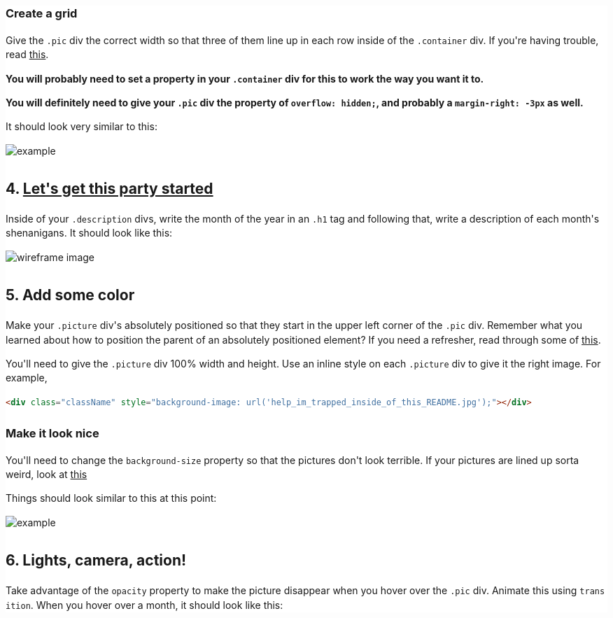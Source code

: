 ### Create a grid

Give the `.pic` div the correct width so that three of them line up in each row inside of the `.container` div.  If you're having trouble, read [this](http://learn.shayhowe.com/html-css/opening-the-box-model/#box-model).

**You will probably need to set a property in your `.container` div for this to work the way you want it to.**

**You will definitely need to give your `.pic` div the property of `overflow: hidden;`, and probably a `margin-right: -3px` as well.**

It should look very similar to this:

![example](http://i.imgur.com/AudNthi.png?1)

## 4. [Let's get this party started](https://www.youtube.com/watch?v=qKq4Q9ZUaa0)

Inside of your `.description` divs, write the month of the year in an `.h1` tag and following that, write a description of each month's shenanigans.  It should look like this:

![wireframe image](http://i.imgur.com/BtRnYNi.png)

## 5. Add some color

Make your `.picture` div's absolutely positioned so that they start in the upper left corner of the `.pic` div.  Remember what you learned about how to position the parent of an absolutely positioned element?  If you need a refresher, read through some of [this](http://learn.shayhowe.com/html-css/positioning-content/#uniquely-positioning-elements).

You'll need to give the `.picture` div 100% width and height.  Use an inline style on each `.picture` div to give it the right image.  For example, 

```html
<div class="className" style="background-image: url('help_im_trapped_inside_of_this_README.jpg');"></div>
```

### Make it look nice

You'll need to change the `background-size` property so that the pictures don't look terrible.  If your pictures are lined up sorta weird, look at [this](https://developer.mozilla.org/samples/cssref/background-position/)

Things should look similar to this at this point:

![example](http://i.imgur.com/8pIylxC.png)

## 6. Lights, camera, action!

Take advantage of the `opacity` property to make the picture disappear when you hover over the `.pic` div.  Animate this using `transition`.  When you hover over a month, it should look like this:
